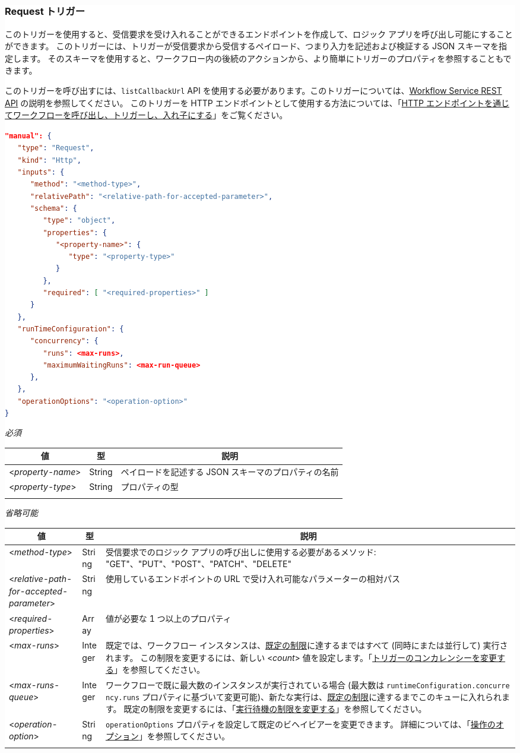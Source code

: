 <a name="request-trigger"></a>

### <a name="request-trigger"></a>Request トリガー

このトリガーを使用すると、受信要求を受け入れることができるエンドポイントを作成して、ロジック アプリを呼び出し可能にすることができます。 このトリガーには、トリガーが受信要求から受信するペイロード、つまり入力を記述および検証する JSON スキーマを指定します。 そのスキーマを使用すると、ワークフロー内の後続のアクションから、より簡単にトリガーのプロパティを参照することもできます。

このトリガーを呼び出すには、`listCallbackUrl` API を使用する必要があります。このトリガーについては、[Workflow Service REST API](/rest/api/logic/workflows) の説明を参照してください。 このトリガーを HTTP エンドポイントとして使用する方法については、「[HTTP エンドポイントを通じてワークフローを呼び出し、トリガーし、入れ子にする](../logic-apps/logic-apps-http-endpoint.md)」をご覧ください。

```json
"manual": {
   "type": "Request",
   "kind": "Http",
   "inputs": {
      "method": "<method-type>",
      "relativePath": "<relative-path-for-accepted-parameter>",
      "schema": {
         "type": "object",
         "properties": { 
            "<property-name>": {
               "type": "<property-type>"
            }
         },
         "required": [ "<required-properties>" ]
      }
   },
   "runTimeConfiguration": {
      "concurrency": {
         "runs": <max-runs>,
         "maximumWaitingRuns": <max-run-queue>
      },
   },
   "operationOptions": "<operation-option>"
}
```

*必須*

| 値 | 型 | 説明 | 
|-------|------|-------------| 
| <*property-name*> | String | ペイロードを記述する JSON スキーマのプロパティの名前 | 
| <*property-type*> | String | プロパティの型 | 
|||| 

*省略可能*

| 値 | 型 | 説明 | 
|-------|------|-------------| 
| <*method-type*> | String | 受信要求でのロジック アプリの呼び出しに使用する必要があるメソッド: "GET"、"PUT"、"POST"、"PATCH"、"DELETE" |
| <*relative-path-for-accepted-parameter*> | String | 使用しているエンドポイントの URL で受け入れ可能なパラメーターの相対パス | 
| <*required-properties*> | Array | 値が必要な 1 つ以上のプロパティ | 
| <*max-runs*> | Integer | 既定では、ワークフロー インスタンスは、[既定の制限](../logic-apps/logic-apps-limits-and-config.md#looping-debatching-limits)に達するまではすべて (同時にまたは並行して) 実行されます。 この制限を変更するには、新しい &lt;*count*&gt; 値を設定します。「[トリガーのコンカレンシーを変更する](#change-trigger-concurrency)」を参照してください。 | 
| <*max-runs-queue*> | Integer | ワークフローで既に最大数のインスタンスが実行されている場合 (最大数は `runtimeConfiguration.concurrency.runs` プロパティに基づいて変更可能)、新たな実行は、[既定の制限](../logic-apps/logic-apps-limits-and-config.md#looping-debatching-limits)に達するまでこのキューに入れられます。 既定の制限を変更するには、「[実行待機の制限を変更する](#change-waiting-runs)」を参照してください。 | 
| <*operation-option*> | String | `operationOptions` プロパティを設定して既定のビヘイビアーを変更できます。 詳細については、「[操作のオプション](#operation-options)」を参照してください。 | 
|||| 
